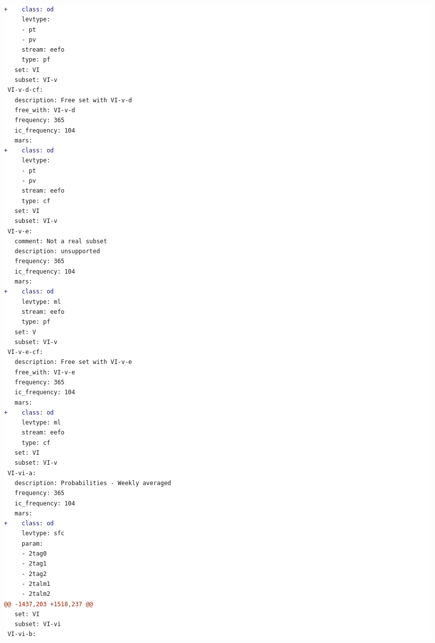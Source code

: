 ```diff
+    class: od
     levtype:
     - pt
     - pv
     stream: eefo
     type: pf
   set: VI
   subset: VI-v
 VI-v-d-cf:
   description: Free set with VI-v-d
   free_with: VI-v-d
   frequency: 365
   ic_frequency: 104
   mars:
+    class: od
     levtype:
     - pt
     - pv
     stream: eefo
     type: cf
   set: VI
   subset: VI-v
 VI-v-e:
   comment: Not a real subset
   description: unsupported
   frequency: 365
   ic_frequency: 104
   mars:
+    class: od
     levtype: ml
     stream: eefo
     type: pf
   set: V
   subset: VI-v
 VI-v-e-cf:
   description: Free set with VI-v-e
   free_with: VI-v-e
   frequency: 365
   ic_frequency: 104
   mars:
+    class: od
     levtype: ml
     stream: eefo
     type: cf
   set: VI
   subset: VI-v
 VI-vi-a:
   description: Probabilities - Weekly averaged
   frequency: 365
   ic_frequency: 104
   mars:
+    class: od
     levtype: sfc
     param:
     - 2tag0
     - 2tag1
     - 2tag2
     - 2talm1
     - 2talm2
@@ -1437,203 +1518,237 @@
   set: VI
   subset: VI-vi
 VI-vi-b:
```